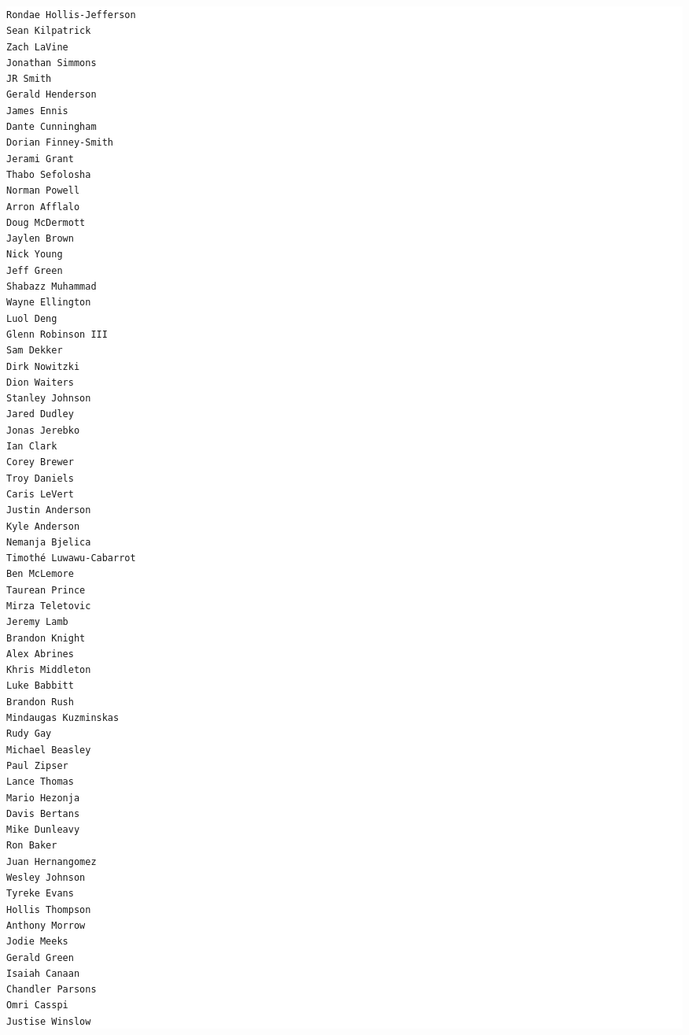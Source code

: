     Rondae Hollis-Jefferson
    Sean Kilpatrick
    Zach LaVine
    Jonathan Simmons
    JR Smith
    Gerald Henderson
    James Ennis
    Dante Cunningham
    Dorian Finney-Smith
    Jerami Grant
    Thabo Sefolosha
    Norman Powell
    Arron Afflalo
    Doug McDermott
    Jaylen Brown
    Nick Young
    Jeff Green
    Shabazz Muhammad
    Wayne Ellington
    Luol Deng
    Glenn Robinson III
    Sam Dekker
    Dirk Nowitzki
    Dion Waiters
    Stanley Johnson
    Jared Dudley
    Jonas Jerebko
    Ian Clark
    Corey Brewer
    Troy Daniels
    Caris LeVert
    Justin Anderson
    Kyle Anderson
    Nemanja Bjelica
    Timothé Luwawu-Cabarrot
    Ben McLemore
    Taurean Prince
    Mirza Teletovic
    Jeremy Lamb
    Brandon Knight
    Alex Abrines
    Khris Middleton
    Luke Babbitt
    Brandon Rush
    Mindaugas Kuzminskas
    Rudy Gay
    Michael Beasley
    Paul Zipser
    Lance Thomas
    Mario Hezonja
    Davis Bertans
    Mike Dunleavy
    Ron Baker
    Juan Hernangomez
    Wesley Johnson
    Tyreke Evans
    Hollis Thompson
    Anthony Morrow
    Jodie Meeks
    Gerald Green
    Isaiah Canaan
    Chandler Parsons
    Omri Casspi
    Justise Winslow